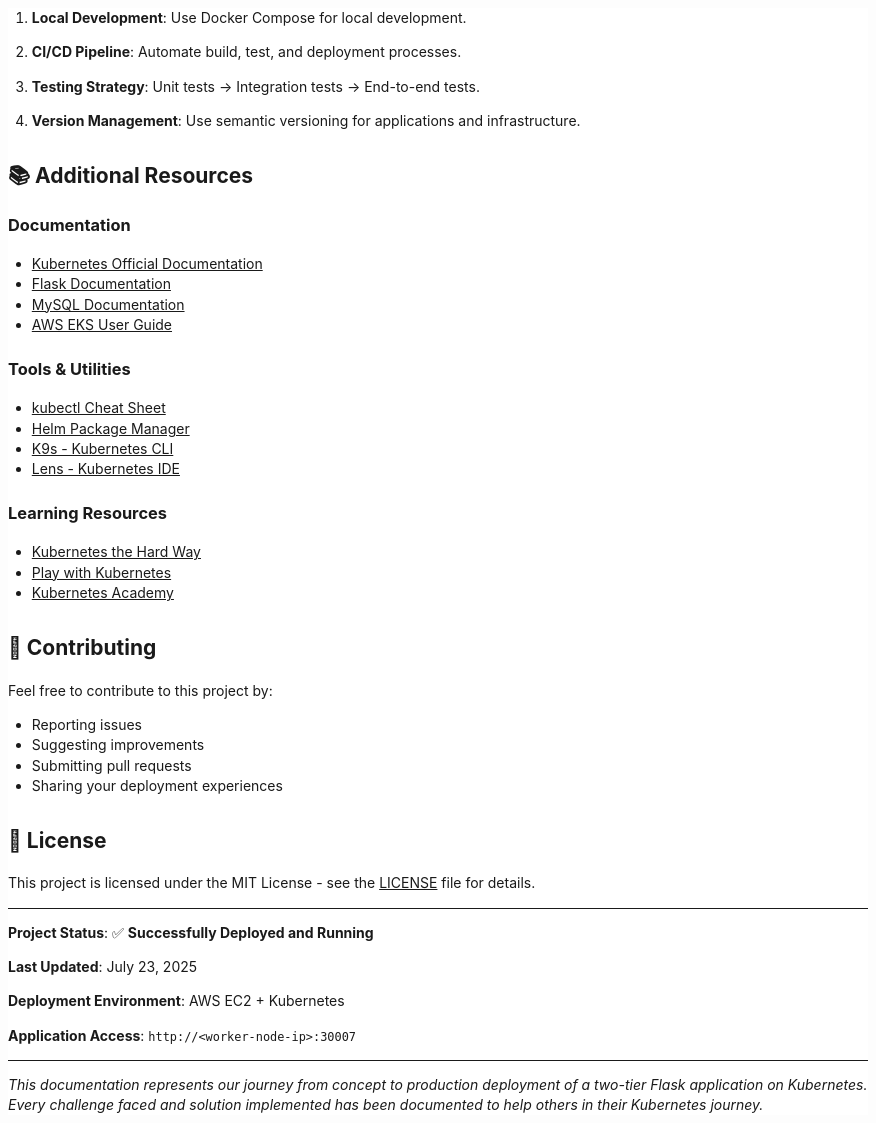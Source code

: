 1. **Local Development**: Use Docker Compose for local development.

2. **CI/CD Pipeline**: Automate build, test, and deployment processes.

3. **Testing Strategy**: Unit tests → Integration tests → End-to-end tests.

4. **Version Management**: Use semantic versioning for applications and infrastructure.

## 📚 Additional Resources

### Documentation

- [Kubernetes Official Documentation](https://kubernetes.io/docs/)
- [Flask Documentation](https://flask.palletsprojects.com/)
- [MySQL Documentation](https://dev.mysql.com/doc/)
- [AWS EKS User Guide](https://docs.aws.amazon.com/eks/)

### Tools & Utilities

- [kubectl Cheat Sheet](https://kubernetes.io/docs/reference/kubectl/cheatsheet/)
- [Helm Package Manager](https://helm.sh/)
- [K9s - Kubernetes CLI](https://k9scli.io/)
- [Lens - Kubernetes IDE](https://k8slens.dev/)

### Learning Resources

- [Kubernetes the Hard Way](https://github.com/kelseyhightower/kubernetes-the-hard-way)
- [Play with Kubernetes](https://labs.play-with-k8s.com/)
- [Kubernetes Academy](https://kubernetes.academy/)

## 🤝 Contributing

Feel free to contribute to this project by:

- Reporting issues
- Suggesting improvements
- Submitting pull requests
- Sharing your deployment experiences

## 📄 License

This project is licensed under the MIT License - see the [LICENSE](LICENSE) file for details.

---

**Project Status**: ✅ **Successfully Deployed and Running**

**Last Updated**: July 23, 2025

**Deployment Environment**: AWS EC2 + Kubernetes

**Application Access**: `http://<worker-node-ip>:30007`

---

_This documentation represents our journey from concept to production deployment of a two-tier Flask application on Kubernetes. Every challenge faced and solution implemented has been documented to help others in their Kubernetes journey._
